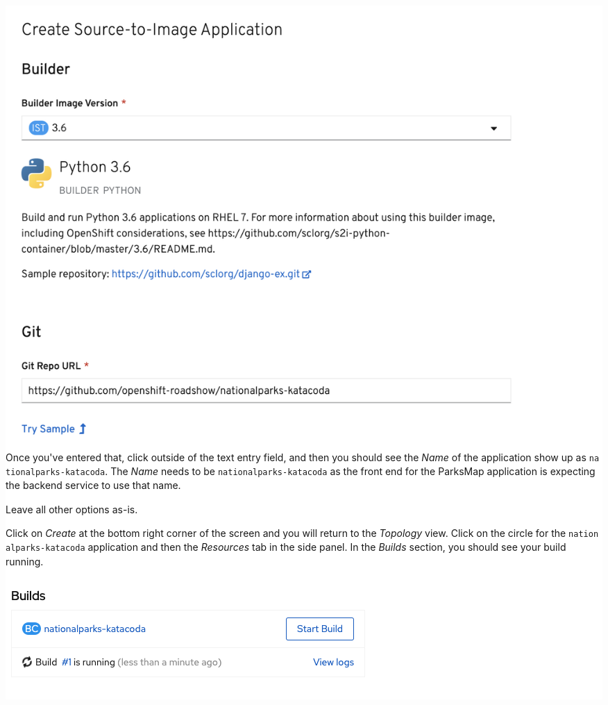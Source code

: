 ![alt_text](images/image14.png "image_tooltip")


Once you've entered that, click outside of the text entry field, and then you should see the _Name_ of the application show up as `nationalparks-katacoda`. The _Name_ needs to be `nationalparks-katacoda` as the front end for the ParksMap application is expecting the backend service to use that name.

Leave all other options as-is.

Click on _Create_ at the bottom right corner of the screen and you will return to the _Topology_ view. Click on the circle for the `nationalparks-katacoda` application and then the _Resources_ tab in the side panel. In the _Builds_ section, you should see your build running.


![alt_text](images/image22.png "image_tooltip")
